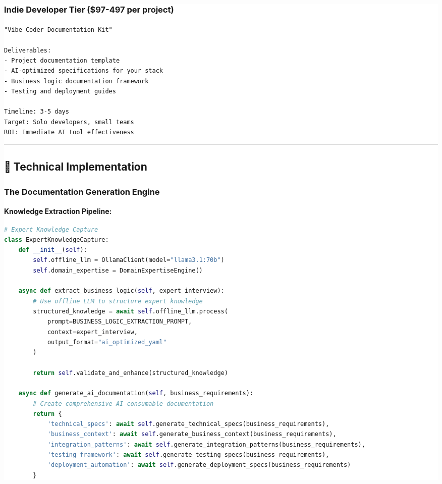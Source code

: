 ### **Indie Developer Tier ($97-497 per project)**
```
"Vibe Coder Documentation Kit"

Deliverables:
- Project documentation template
- AI-optimized specifications for your stack
- Business logic documentation framework
- Testing and deployment guides

Timeline: 3-5 days
Target: Solo developers, small teams
ROI: Immediate AI tool effectiveness
```

---

## **🤖 Technical Implementation**

### **The Documentation Generation Engine**

**Knowledge Extraction Pipeline:**
```python
# Expert Knowledge Capture
class ExpertKnowledgeCapture:
    def __init__(self):
        self.offline_llm = OllamaClient(model="llama3.1:70b")
        self.domain_expertise = DomainExpertiseEngine()
    
    async def extract_business_logic(self, expert_interview):
        # Use offline LLM to structure expert knowledge
        structured_knowledge = await self.offline_llm.process(
            prompt=BUSINESS_LOGIC_EXTRACTION_PROMPT,
            context=expert_interview,
            output_format="ai_optimized_yaml"
        )
        
        return self.validate_and_enhance(structured_knowledge)
    
    async def generate_ai_documentation(self, business_requirements):
        # Create comprehensive AI-consumable documentation
        return {
            'technical_specs': await self.generate_technical_specs(business_requirements),
            'business_context': await self.generate_business_context(business_requirements),
            'integration_patterns': await self.generate_integration_patterns(business_requirements),
            'testing_framework': await self.generate_testing_specs(business_requirements),
            'deployment_automation': await self.generate_deployment_specs(business_requirements)
        }
```
